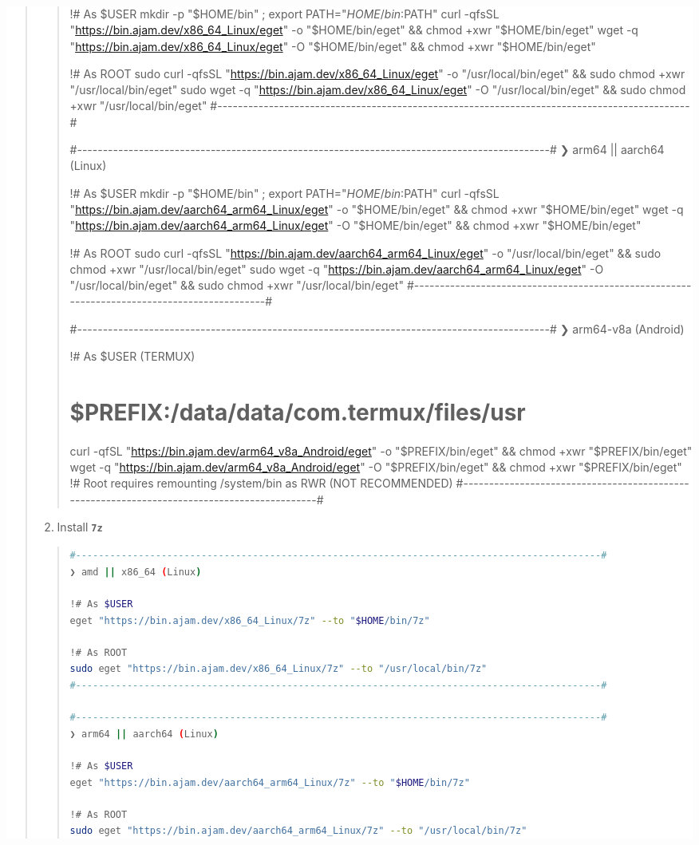 > > !# As $USER
> > mkdir -p "$HOME/bin" ; export PATH="$HOME/bin:$PATH"
> > curl -qfsSL "https://bin.ajam.dev/x86_64_Linux/eget" -o "$HOME/bin/eget" && chmod +xwr "$HOME/bin/eget"
> > wget -q "https://bin.ajam.dev/x86_64_Linux/eget" -O "$HOME/bin/eget" && chmod +xwr "$HOME/bin/eget"
> > 
> > !# As ROOT
> > sudo curl -qfsSL "https://bin.ajam.dev/x86_64_Linux/eget" -o "/usr/local/bin/eget" && sudo chmod +xwr "/usr/local/bin/eget"
> > sudo wget -q "https://bin.ajam.dev/x86_64_Linux/eget" -O "/usr/local/bin/eget" && sudo chmod +xwr "/usr/local/bin/eget"
> > #--------------------------------------------------------------------------------------------#
> > 
> > #--------------------------------------------------------------------------------------------#
> > ❯ arm64 || aarch64 (Linux) 
> > 
> > !# As $USER
> > mkdir -p "$HOME/bin" ; export PATH="$HOME/bin:$PATH"
> > curl -qfsSL "https://bin.ajam.dev/aarch64_arm64_Linux/eget" -o "$HOME/bin/eget" && chmod +xwr "$HOME/bin/eget"
> > wget -q "https://bin.ajam.dev/aarch64_arm64_Linux/eget" -O "$HOME/bin/eget" && chmod +xwr "$HOME/bin/eget"
> > 
> > !# As ROOT
> > sudo curl -qfsSL "https://bin.ajam.dev/aarch64_arm64_Linux/eget" -o "/usr/local/bin/eget" && sudo chmod +xwr "/usr/local/bin/eget"
> > sudo wget -q "https://bin.ajam.dev/aarch64_arm64_Linux/eget" -O "/usr/local/bin/eget" && sudo chmod +xwr "/usr/local/bin/eget"
> > #--------------------------------------------------------------------------------------------#
> >
> > #--------------------------------------------------------------------------------------------#
> > ❯ arm64-v8a (Android) 
> > 
> > !# As $USER (TERMUX)
> > # $PREFIX:/data/data/com.termux/files/usr
> > curl -qfSL "https://bin.ajam.dev/arm64_v8a_Android/eget" -o "$PREFIX/bin/eget" && chmod +xwr "$PREFIX/bin/eget"
> > wget -q "https://bin.ajam.dev/arm64_v8a_Android/eget" -O "$PREFIX/bin/eget" && chmod +xwr "$PREFIX/bin/eget"
> > !# Root requires remounting /system/bin as RWR (NOT RECOMMENDED)
> > #--------------------------------------------------------------------------------------------#
> > ```
> 2. Install **`7z`**
> > ```bash
> > #--------------------------------------------------------------------------------------------#
> > ❯ amd || x86_64 (Linux) 
> > 
> > !# As $USER
> > eget "https://bin.ajam.dev/x86_64_Linux/7z" --to "$HOME/bin/7z"
> > 
> > !# As ROOT
> > sudo eget "https://bin.ajam.dev/x86_64_Linux/7z" --to "/usr/local/bin/7z"
> > #--------------------------------------------------------------------------------------------#
> > 
> > #--------------------------------------------------------------------------------------------#
> > ❯ arm64 || aarch64 (Linux) 
> > 
> > !# As $USER
> > eget "https://bin.ajam.dev/aarch64_arm64_Linux/7z" --to "$HOME/bin/7z"
> > 
> > !# As ROOT
> > sudo eget "https://bin.ajam.dev/aarch64_arm64_Linux/7z" --to "/usr/local/bin/7z"
> > ```